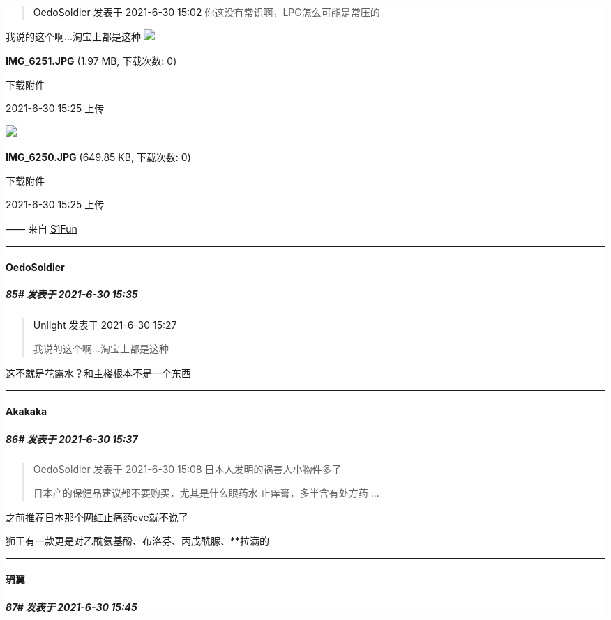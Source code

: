 
<blockquote><a href="httphttps://bbs.saraba1st.com/2b/forum.php?mod=redirect&amp;goto=findpost&amp;pid=51791737&amp;ptid=2012750" target="_blank">OedoSoldier 发表于 2021-6-30 15:02</a>
你这没有常识啊，LPG怎么可能是常压的</blockquote>
我说的这个啊…淘宝上都是这种

<img src="https://img.saraba1st.com/forum/202106/30/152531x9jr9p6fxm6ppk9m.jpg" referrerpolicy="no-referrer">


<strong>IMG_6251.JPG</strong> (1.97 MB, 下载次数: 0)

下载附件

2021-6-30 15:25 上传


<img src="https://img.saraba1st.com/forum/202106/30/152536w2s22h53c7hrp5mf.jpg" referrerpolicy="no-referrer">


<strong>IMG_6250.JPG</strong> (649.85 KB, 下载次数: 0)

下载附件

2021-6-30 15:25 上传


—— 来自 [S1Fun](https://s1fun.koalcat.com)


*****

####  OedoSoldier  
##### 85#       发表于 2021-6-30 15:35


<blockquote><a href="httphttps://bbs.saraba1st.com/2b/forum.php?mod=redirect&amp;goto=findpost&amp;pid=51791992&amp;ptid=2012750" target="_blank">Unlight 发表于 2021-6-30 15:27</a>

我说的这个啊…淘宝上都是这种</blockquote>
这不就是花露水？和主楼根本不是一个东西


*****

####  Akakaka  
##### 86#       发表于 2021-6-30 15:37


<blockquote>OedoSoldier 发表于 2021-6-30 15:08
日本人发明的祸害人小物件多了


日本产的保健品建议都不要购买，尤其是什么眼药水 止痒膏，多半含有处方药 ...</blockquote>
之前推荐日本那个网红止痛药eve就不说了

狮王有一款更是对乙酰氨基酚、布洛芬、丙戊酰脲、**拉满的


*****

####  玬翼  
##### 87#       发表于 2021-6-30 15:45
